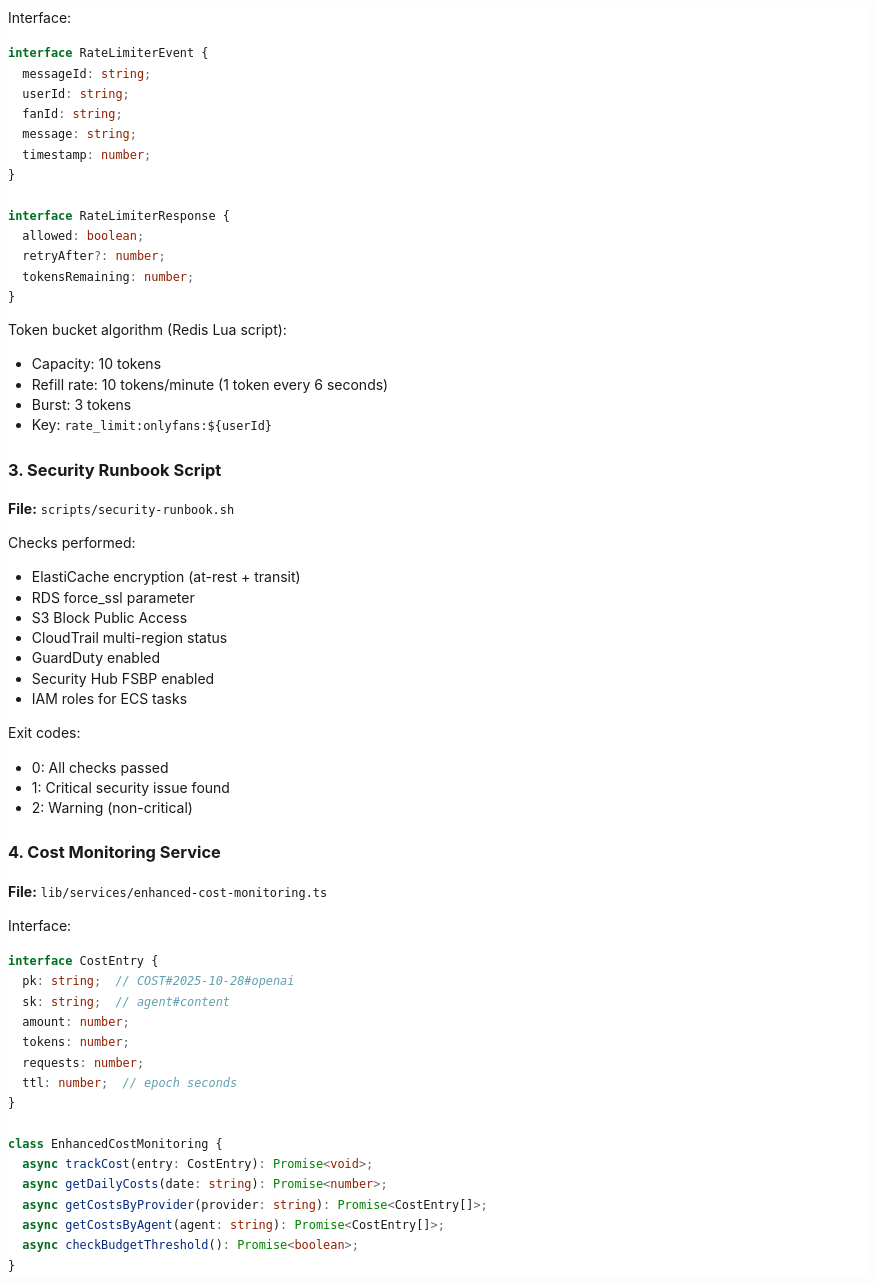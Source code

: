 Interface:
```typescript
interface RateLimiterEvent {
  messageId: string;
  userId: string;
  fanId: string;
  message: string;
  timestamp: number;
}

interface RateLimiterResponse {
  allowed: boolean;
  retryAfter?: number;
  tokensRemaining: number;
}
```

Token bucket algorithm (Redis Lua script):
- Capacity: 10 tokens
- Refill rate: 10 tokens/minute (1 token every 6 seconds)
- Burst: 3 tokens
- Key: `rate_limit:onlyfans:${userId}`

### 3. Security Runbook Script

**File:** `scripts/security-runbook.sh`

Checks performed:
- ElastiCache encryption (at-rest + transit)
- RDS force_ssl parameter
- S3 Block Public Access
- CloudTrail multi-region status
- GuardDuty enabled
- Security Hub FSBP enabled
- IAM roles for ECS tasks

Exit codes:
- 0: All checks passed
- 1: Critical security issue found
- 2: Warning (non-critical)

### 4. Cost Monitoring Service

**File:** `lib/services/enhanced-cost-monitoring.ts`



Interface:
```typescript
interface CostEntry {
  pk: string;  // COST#2025-10-28#openai
  sk: string;  // agent#content
  amount: number;
  tokens: number;
  requests: number;
  ttl: number;  // epoch seconds
}

class EnhancedCostMonitoring {
  async trackCost(entry: CostEntry): Promise<void>;
  async getDailyCosts(date: string): Promise<number>;
  async getCostsByProvider(provider: string): Promise<CostEntry[]>;
  async getCostsByAgent(agent: string): Promise<CostEntry[]>;
  async checkBudgetThreshold(): Promise<boolean>;
}
```
